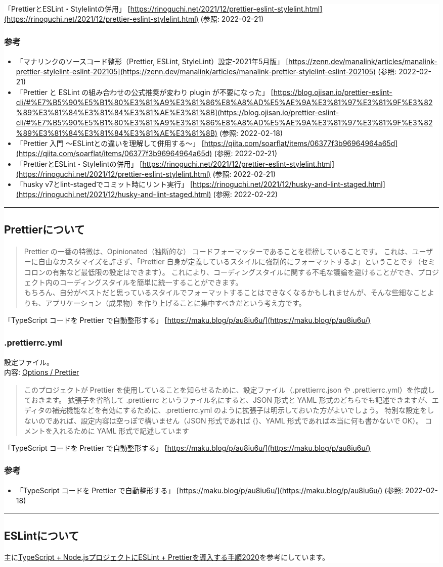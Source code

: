 「PrettierとESLint・Stylelintの併用」 [https://rinoguchi.net/2021/12/prettier-eslint-stylelint.html](https://rinoguchi.net/2021/12/prettier-eslint-stylelint.html) (参照: 2022-02-21)

### 参考

- 「マナリンクのソースコード整形（Prettier, ESLint, StyleLint）設定-2021年5月版」 [https://zenn.dev/manalink/articles/manalink-prettier-stylelint-eslint-202105](https://zenn.dev/manalink/articles/manalink-prettier-stylelint-eslint-202105) (参照: 2022-02-21)
- 「Prettier と ESLint の組み合わせの公式推奨が変わり plugin が不要になった」 [https://blog.ojisan.io/prettier-eslint-cli/#%E7%B5%90%E5%B1%80%E3%81%A9%E3%81%86%E8%A8%AD%E5%AE%9A%E3%81%97%E3%81%9F%E3%82%89%E3%81%84%E3%81%84%E3%81%AE%E3%81%8B](https://blog.ojisan.io/prettier-eslint-cli/#%E7%B5%90%E5%B1%80%E3%81%A9%E3%81%86%E8%A8%AD%E5%AE%9A%E3%81%97%E3%81%9F%E3%82%89%E3%81%84%E3%81%84%E3%81%AE%E3%81%8B) (参照: 2022-02-18)
- 「Prettier 入門 ～ESLintとの違いを理解して併用する～」 [https://qiita.com/soarflat/items/06377f3b96964964a65d](https://qiita.com/soarflat/items/06377f3b96964964a65d) (参照: 2022-02-21)
- 「PrettierとESLint・Stylelintの併用」 [https://rinoguchi.net/2021/12/prettier-eslint-stylelint.html](https://rinoguchi.net/2021/12/prettier-eslint-stylelint.html) (参照: 2022-02-21)
- 「husky v7とlint-stagedでコミット時にリント実行」 [https://rinoguchi.net/2021/12/husky-and-lint-staged.html](https://rinoguchi.net/2021/12/husky-and-lint-staged.html) (参照: 2022-02-22)

---

## Prettierについて

> Prettier の一番の特徴は、Opinionated（独断的な） コードフォーマッターであることを標榜していることです。 これは、ユーザーに自由なカスタマイズを許さず、「Prettier 自身が定義しているスタイルに強制的にフォーマットするよ」ということです（セミコロンの有無など最低限の設定はできます）。 これにより、コーディングスタイルに関する不毛な議論を避けることができ、プロジェクト内のコーディングスタイルを簡単に統一することができます。  
> もちろん、自分がベストだと思っているスタイルでフォーマットすることはできなくなるかもしれませんが、そんな些細なことよりも、アプリケーション（成果物）を作り上げることに集中すべきだという考え方です。

「TypeScript コードを Prettier で自動整形する」 [https://maku.blog/p/au8iu6u/](https://maku.blog/p/au8iu6u/)

### .prettierrc.yml

設定ファイル。  
内容: [Options / Prettier](https://prettier.io/docs/en/options.html)

> このプロジェクトが Prettier を使用していることを知らせるために、設定ファイル（.prettierrc.json や .prettierrc.yml）を作成しておきます。 拡張子を省略して .prettierrc というファイル名にすると、JSON 形式と YAML 形式のどちらでも記述できますが、エディタの補完機能などを有効にするために、.prettierrc.yml のように拡張子は明示しておいた方がよいでしょう。 特別な設定をしないのであれば、設定内容は空っぽで構いません（JSON 形式であれば {}、YAML 形式であれば本当に何も書かないで OK）。
> コメントを入れるために YAML 形式で記述しています

「TypeScript コードを Prettier で自動整形する」 [https://maku.blog/p/au8iu6u/](https://maku.blog/p/au8iu6u/)

### 参考

- 「TypeScript コードを Prettier で自動整形する」 [https://maku.blog/p/au8iu6u/](https://maku.blog/p/au8iu6u/) (参照: 2022-02-18)

---

## ESLintについて

主に[TypeScript + Node.jsプロジェクトにESLint + Prettierを導入する手順2020](https://qiita.com/notakaos/items/85fd2f5c549f247585b1)を参考にしています。
